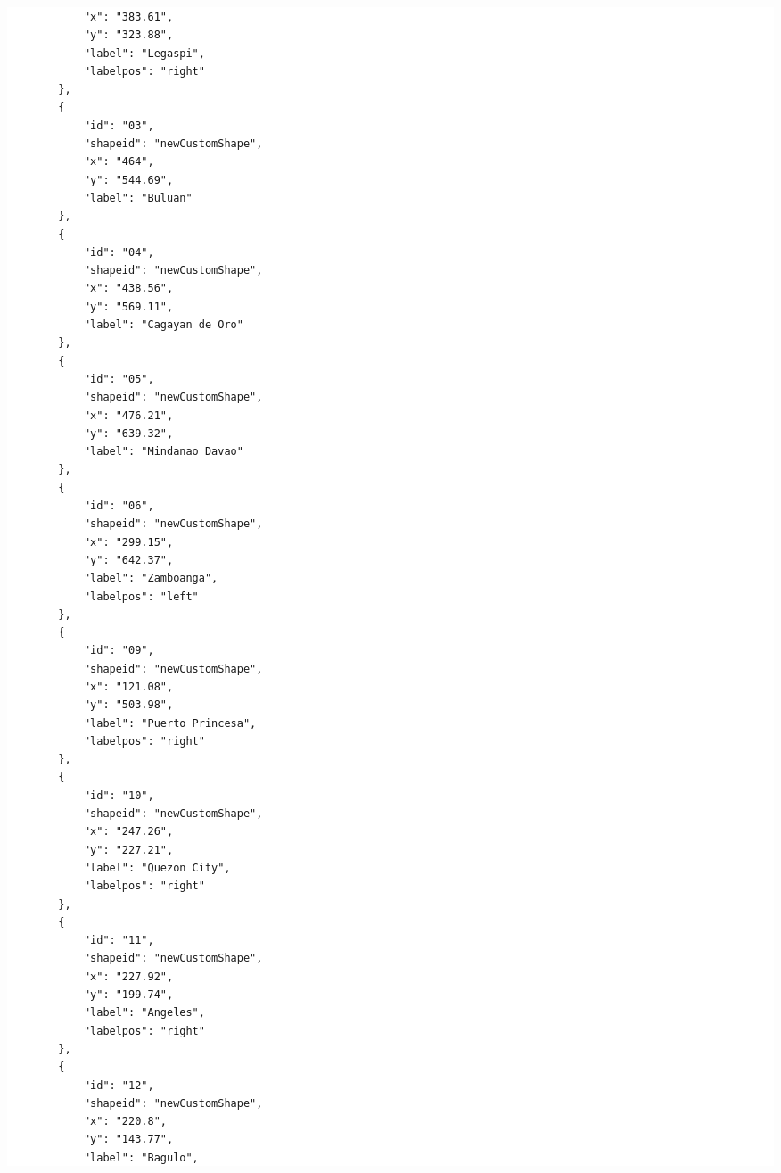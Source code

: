                 "x": "383.61",
                "y": "323.88",
                "label": "Legaspi",
                "labelpos": "right"
            },
            {
                "id": "03",
                "shapeid": "newCustomShape",
                "x": "464",
                "y": "544.69",
                "label": "Buluan"
            },
            {
                "id": "04",
                "shapeid": "newCustomShape",
                "x": "438.56",
                "y": "569.11",
                "label": "Cagayan de Oro"
            },
            {
                "id": "05",
                "shapeid": "newCustomShape",
                "x": "476.21",
                "y": "639.32",
                "label": "Mindanao Davao"
            },
            {
                "id": "06",
                "shapeid": "newCustomShape",
                "x": "299.15",
                "y": "642.37",
                "label": "Zamboanga",
                "labelpos": "left"
            },
            {
                "id": "09",
                "shapeid": "newCustomShape",
                "x": "121.08",
                "y": "503.98",
                "label": "Puerto Princesa",
                "labelpos": "right"
            },
            {
                "id": "10",
                "shapeid": "newCustomShape",
                "x": "247.26",
                "y": "227.21",
                "label": "Quezon City",
                "labelpos": "right"
            },
            {
                "id": "11",
                "shapeid": "newCustomShape",
                "x": "227.92",
                "y": "199.74",
                "label": "Angeles",
                "labelpos": "right"
            },
            {
                "id": "12",
                "shapeid": "newCustomShape",
                "x": "220.8",
                "y": "143.77",
                "label": "Bagulo",
